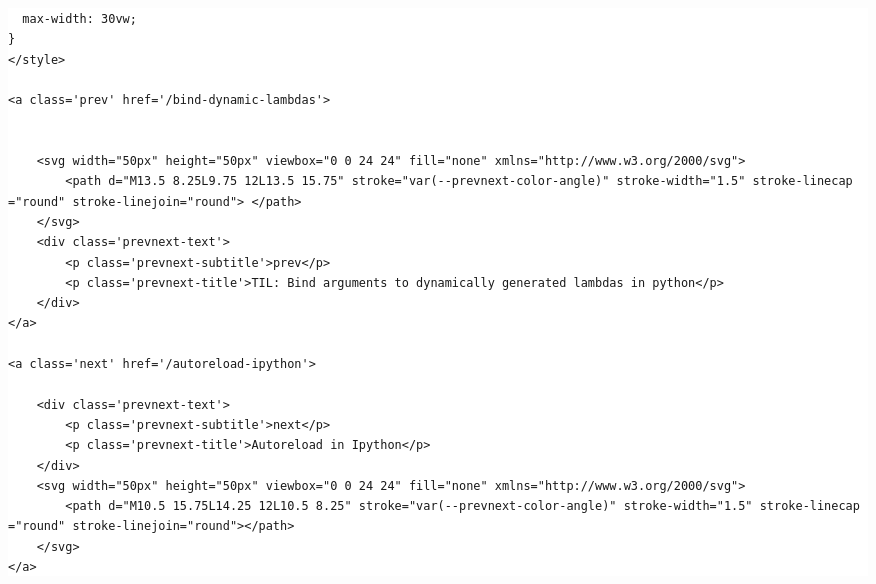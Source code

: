       max-width: 30vw;
    }
    </style>
    
    <a class='prev' href='/bind-dynamic-lambdas'>
    

        <svg width="50px" height="50px" viewbox="0 0 24 24" fill="none" xmlns="http://www.w3.org/2000/svg">
            <path d="M13.5 8.25L9.75 12L13.5 15.75" stroke="var(--prevnext-color-angle)" stroke-width="1.5" stroke-linecap="round" stroke-linejoin="round"> </path>
        </svg>
        <div class='prevnext-text'>
            <p class='prevnext-subtitle'>prev</p>
            <p class='prevnext-title'>TIL: Bind arguments to dynamically generated lambdas in python</p>
        </div>
    </a>
    
    <a class='next' href='/autoreload-ipython'>
    
        <div class='prevnext-text'>
            <p class='prevnext-subtitle'>next</p>
            <p class='prevnext-title'>Autoreload in Ipython</p>
        </div>
        <svg width="50px" height="50px" viewbox="0 0 24 24" fill="none" xmlns="http://www.w3.org/2000/svg">
            <path d="M10.5 15.75L14.25 12L10.5 8.25" stroke="var(--prevnext-color-angle)" stroke-width="1.5" stroke-linecap="round" stroke-linejoin="round"></path>
        </svg>
    </a>
  </div>
